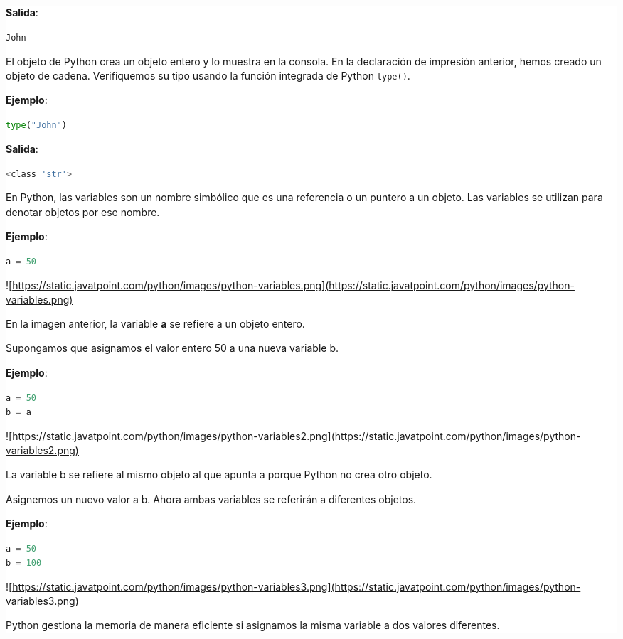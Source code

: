 **Salida**:

```bash
John
```

El objeto de Python crea un objeto entero y lo muestra en la consola. En la declaración de impresión anterior, hemos creado un objeto de cadena. Verifiquemos su tipo usando la función integrada de Python `type()`.

**Ejemplo**:

```python
type("John")
```

**Salida**:

```bash
<class 'str'>
```

En Python, las variables son un nombre simbólico que es una referencia o un puntero a un objeto. Las variables se utilizan para denotar objetos por ese nombre.

**Ejemplo**:

```python
a = 50
```

![https://static.javatpoint.com/python/images/python-variables.png](https://static.javatpoint.com/python/images/python-variables.png)

En la imagen anterior, la variable **a** se refiere a un objeto entero.

Supongamos que asignamos el valor entero 50 a una nueva variable b.

**Ejemplo**:

```python
a = 50
b = a
```

![https://static.javatpoint.com/python/images/python-variables2.png](https://static.javatpoint.com/python/images/python-variables2.png)

La variable b se refiere al mismo objeto al que apunta a porque Python no crea otro objeto.

Asignemos un nuevo valor a b. Ahora ambas variables se referirán a diferentes objetos.

**Ejemplo**:

```python
a = 50
b = 100
```

![https://static.javatpoint.com/python/images/python-variables3.png](https://static.javatpoint.com/python/images/python-variables3.png)

Python gestiona la memoria de manera eficiente si asignamos la misma variable a dos valores diferentes.
